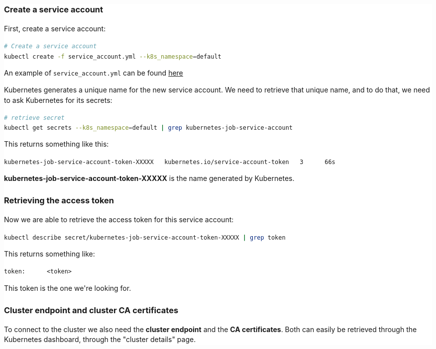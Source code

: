 ### Create a service account
First, create a service account: 

```bash
# Create a service account
kubectl create -f service_account.yml --k8s_namespace=default
```

An example of `service_account.yml` can be found [here](test/service_account.yml)

Kubernetes generates a unique name for the new service account. 
We need to retrieve that unique name, and to do that, we need to ask Kubernetes for its secrets:

```bash
# retrieve secret 
kubectl get secrets --k8s_namespace=default | grep kubernetes-job-service-account
```

This returns something like this:

```
kubernetes-job-service-account-token-XXXXX   kubernetes.io/service-account-token   3      66s
```

**kubernetes-job-service-account-token-XXXXX** is the name generated by Kubernetes.

### Retrieving the access token
Now we are able to retrieve the access token for this service account:

```bash 
kubectl describe secret/kubernetes-job-service-account-token-XXXXX | grep token
```

This returns something like:

```
token:      <token>
```

This token is the one we're looking for.

### Cluster endpoint and cluster CA certificates

To connect to the cluster we also need the **cluster endpoint** and the **CA certificates**. 
Both can easily be retrieved through the Kubernetes dashboard, through the "cluster details" page.


